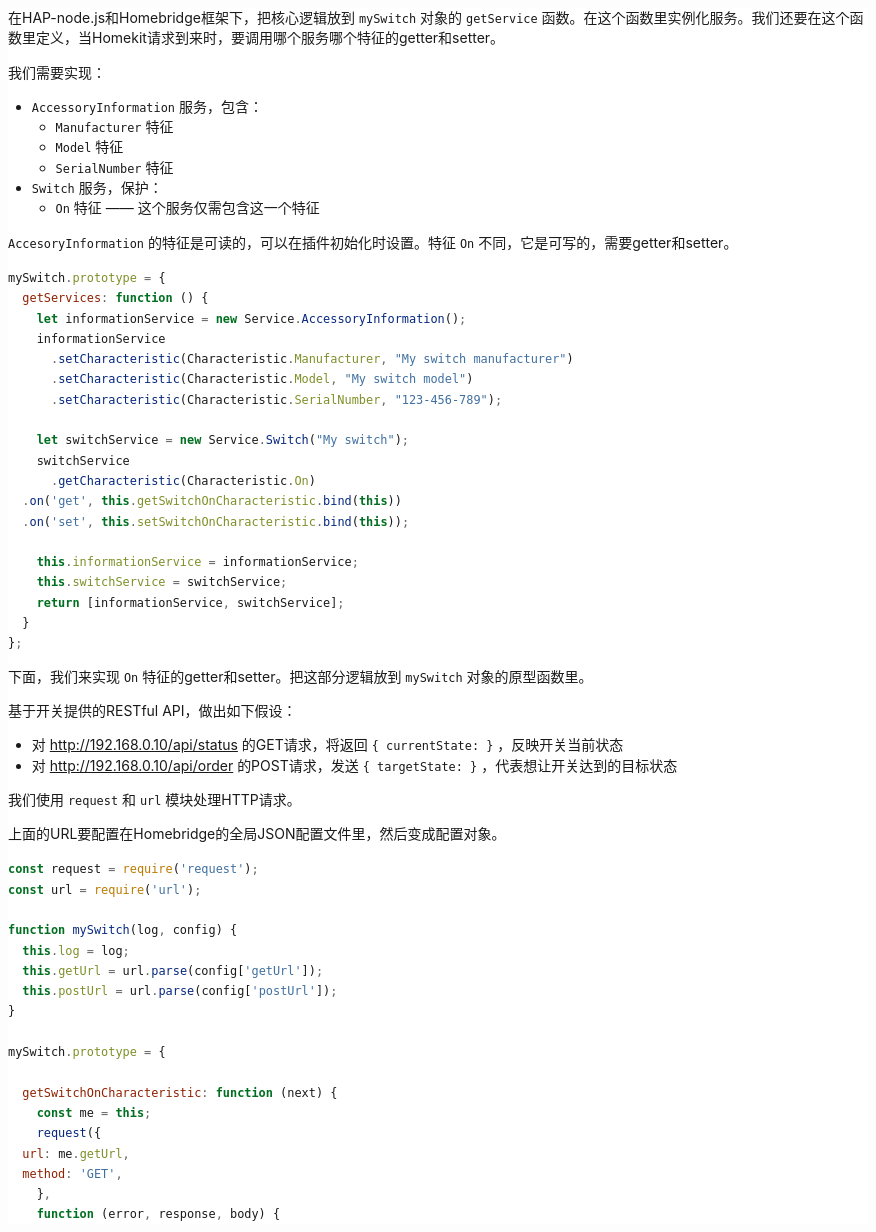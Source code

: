 在HAP-node.js和Homebridge框架下，把核心逻辑放到 `mySwitch` 对象的 `getService`
函数。在这个函数里实例化服务。我们还要在这个函数里定义，当Homekit请求到来时，要调用哪个服务哪个特征的getter和setter。

我们需要实现：

  - `AccessoryInformation` 服务，包含：
      - `Manufacturer` 特征
      - `Model` 特征
      - `SerialNumber` 特征
  - `Switch` 服务，保护：
      - `On` 特征 —— 这个服务仅需包含这一个特征

`AccesoryInformation` 的特征是可读的，可以在插件初始化时设置。特征 `On`
不同，它是可写的，需要getter和setter。

``` javascript
mySwitch.prototype = {
  getServices: function () {
    let informationService = new Service.AccessoryInformation();
    informationService
      .setCharacteristic(Characteristic.Manufacturer, "My switch manufacturer")
      .setCharacteristic(Characteristic.Model, "My switch model")
      .setCharacteristic(Characteristic.SerialNumber, "123-456-789");

    let switchService = new Service.Switch("My switch");
    switchService
      .getCharacteristic(Characteristic.On)
  .on('get', this.getSwitchOnCharacteristic.bind(this))
  .on('set', this.setSwitchOnCharacteristic.bind(this));

    this.informationService = informationService;
    this.switchService = switchService;
    return [informationService, switchService];
  }
};
```

下面，我们来实现 `On` 特征的getter和setter。把这部分逻辑放到 `mySwitch` 对象的原型函数里。

基于开关提供的RESTful API，做出如下假设：

  - 对 <http://192.168.0.10/api/status> 的GET请求，将返回 `{ currentState: }`
    ，反映开关当前状态
  - 对 <http://192.168.0.10/api/order> 的POST请求，发送 `{ targetState: }`
    ，代表想让开关达到的目标状态

我们使用 `request` 和 `url` 模块处理HTTP请求。

上面的URL要配置在Homebridge的全局JSON配置文件里，然后变成配置对象。

``` javascript
const request = require('request');
const url = require('url');

function mySwitch(log, config) {
  this.log = log;
  this.getUrl = url.parse(config['getUrl']);
  this.postUrl = url.parse(config['postUrl']);
}

mySwitch.prototype = {

  getSwitchOnCharacteristic: function (next) {
    const me = this;
    request({
  url: me.getUrl,
  method: 'GET',
    }, 
    function (error, response, body) {
```